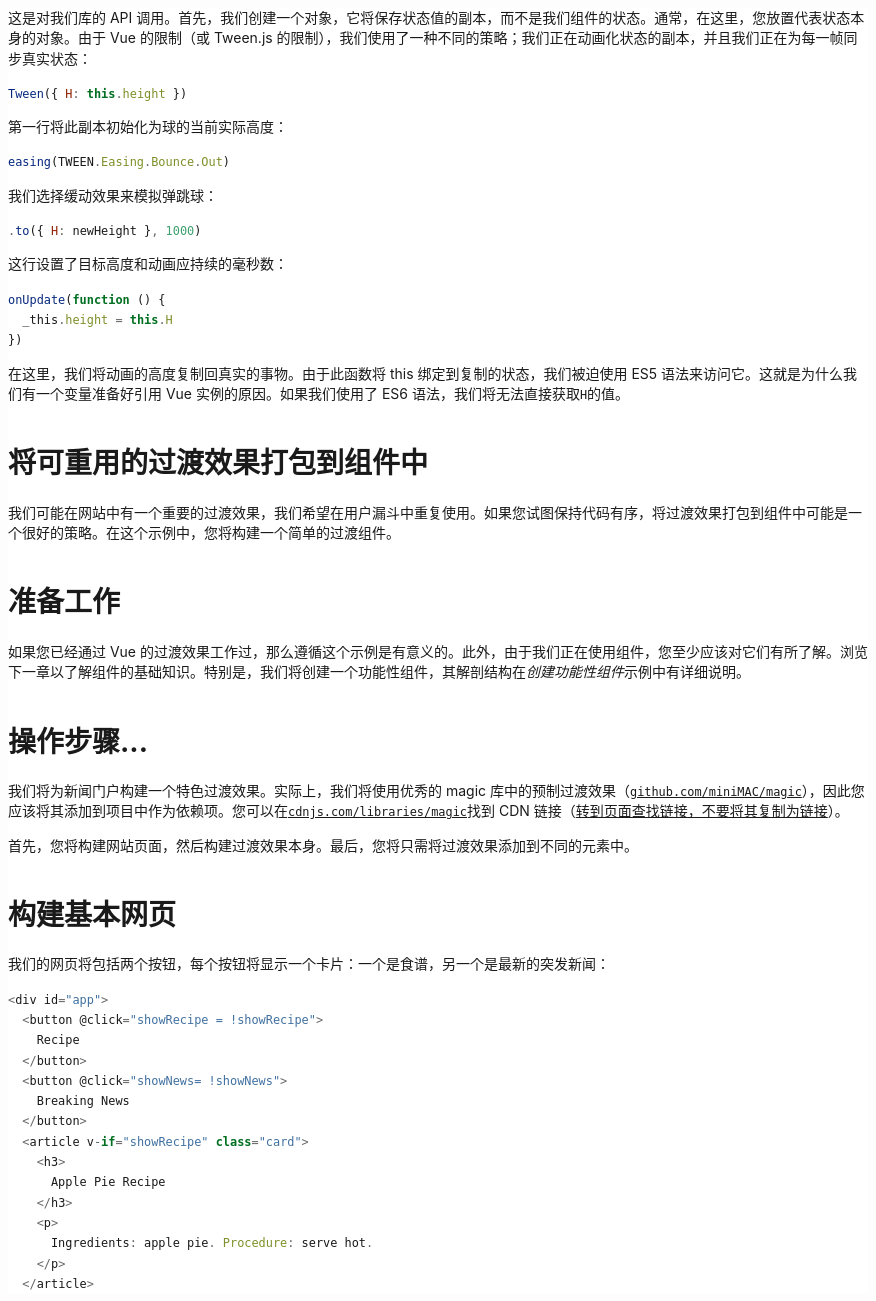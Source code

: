 这是对我们库的 API 调用。首先，我们创建一个对象，它将保存状态值的副本，而不是我们组件的状态。通常，在这里，您放置代表状态本身的对象。由于 Vue 的限制（或 Tween.js 的限制），我们使用了一种不同的策略；我们正在动画化状态的副本，并且我们正在为每一帧同步真实状态：

```js
Tween({ H: this.height })
```

第一行将此副本初始化为球的当前实际高度：

```js
easing(TWEEN.Easing.Bounce.Out)
```

我们选择缓动效果来模拟弹跳球：

```js
.to({ H: newHeight }, 1000)
```

这行设置了目标高度和动画应持续的毫秒数：

```js
onUpdate(function () { 
  _this.height = this.H 
})
```

在这里，我们将动画的高度复制回真实的事物。由于此函数将 this 绑定到复制的状态，我们被迫使用 ES5 语法来访问它。这就是为什么我们有一个变量准备好引用 Vue 实例的原因。如果我们使用了 ES6 语法，我们将无法直接获取`H`的值。

# 将可重用的过渡效果打包到组件中

我们可能在网站中有一个重要的过渡效果，我们希望在用户漏斗中重复使用。如果您试图保持代码有序，将过渡效果打包到组件中可能是一个很好的策略。在这个示例中，您将构建一个简单的过渡组件。

# 准备工作

如果您已经通过 Vue 的过渡效果工作过，那么遵循这个示例是有意义的。此外，由于我们正在使用组件，您至少应该对它们有所了解。浏览下一章以了解组件的基础知识。特别是，我们将创建一个功能性组件，其解剖结构在*创建功能性组件*示例中有详细说明。

# 操作步骤...

我们将为新闻门户构建一个特色过渡效果。实际上，我们将使用优秀的 magic 库中的预制过渡效果（[`github.com/miniMAC/magic`](https://github.com/miniMAC/magic)），因此您应该将其添加到项目中作为依赖项。您可以在[`cdnjs.com/libraries/magic`](https://cdnjs.com/libraries/magic)找到 CDN 链接（[转到页面查找链接，不要将其复制为链接](https://github.com/miniMAC/magic)）。

首先，您将构建网站页面，然后构建过渡效果本身。最后，您将只需将过渡效果添加到不同的元素中。

# 构建基本网页

我们的网页将包括两个按钮，每个按钮将显示一个卡片：一个是食谱，另一个是最新的突发新闻：

```js
<div id="app"> 
  <button @click="showRecipe = !showRecipe"> 
    Recipe 
  </button> 
  <button @click="showNews= !showNews"> 
    Breaking News 
  </button> 
  <article v-if="showRecipe" class="card"> 
    <h3> 
      Apple Pie Recipe 
    </h3> 
    <p> 
      Ingredients: apple pie. Procedure: serve hot. 
    </p> 
  </article> 
```